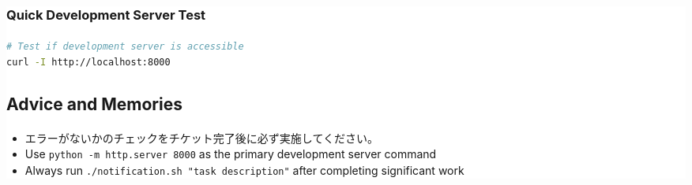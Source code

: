 ### Quick Development Server Test
```bash
# Test if development server is accessible
curl -I http://localhost:8000
```

## Advice and Memories
- エラーがないかのチェックをチケット完了後に必ず実施してください。
- Use `python -m http.server 8000` as the primary development server command
- Always run `./notification.sh "task description"` after completing significant work